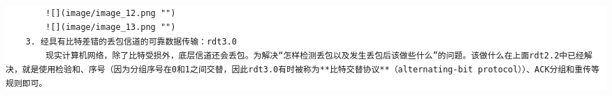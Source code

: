			![](image/image_12.png "")
			![](image/image_13.png "")
		3. 经具有比特差错的丢包信道的可靠数据传输：rdt3.0
			现实计算机网络，除了比特受损外，底层信道还会丢包。为解决“怎样检测丢包以及发生丢包后该做些什么”的问题。该做什么在上面rdt2.2中已经解决，就是使用检验和、序号（因为分组序号在0和1之间交替，因此rdt3.0有时被称为**比特交替协议**（alternating-bit protocol））、ACK分组和重传等规则即可。